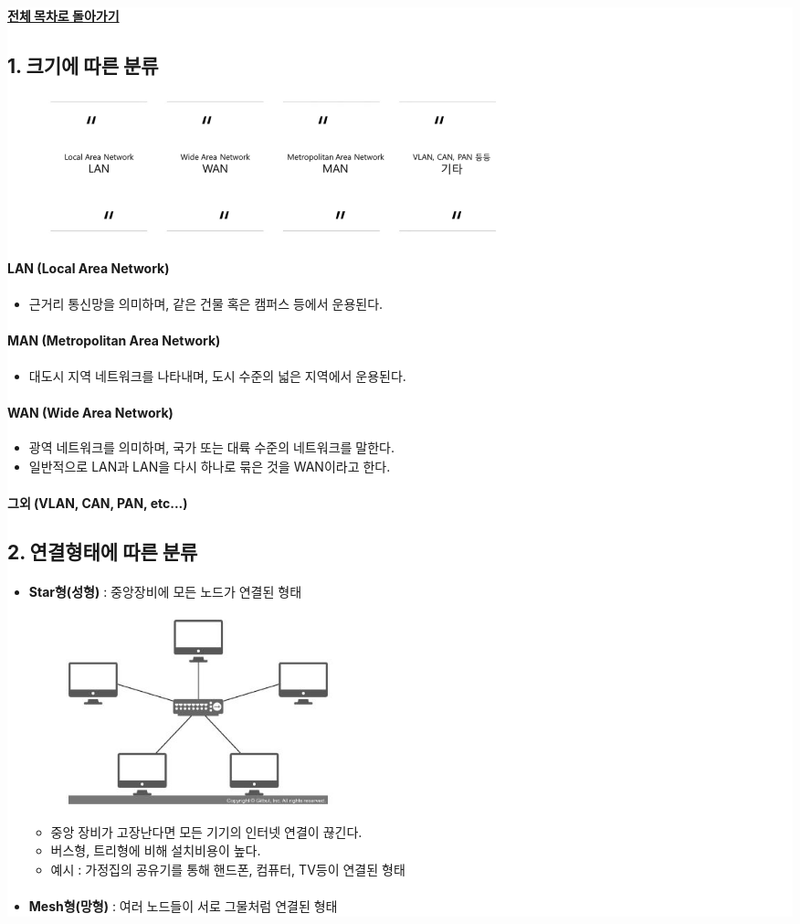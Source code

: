 #### [전체 목차로 돌아가기](../README.md)
## 1. 크기에 따른 분류
<figure>
<img src="../imgsrc/NetworkTypes_KTG.PNG" width="500">
</figure>

#### LAN (Local Area Network)
- 근거리 통신망을 의미하며, 같은 건물 혹은 캠퍼스 등에서 운용된다.
#### MAN (Metropolitan Area Network)
- 대도시 지역 네트워크를 나타내며, 도시 수준의 넓은 지역에서 운용된다.
#### WAN (Wide Area Network)
- 광역 네트워크를 의미하며, 국가 또는 대륙 수준의 네트워크를 말한다.
- 일반적으로 LAN과 LAN을 다시 하나로 묶은 것을 WAN이라고 한다.
#### 그외 (VLAN, CAN, PAN, etc...)

## 2. 연결형태에 따른 분류
- **Star형(성형)** : 중앙장비에 모든 노드가 연결된 형태<br>
        <figure>
        <img src="../imgsrc/스타%20토폴로지.JPG" width="300">
        </figure>
    - 중앙 장비가 고장난다면 모든 기기의 인터넷 연결이 끊긴다.
    - 버스형, 트리형에 비해 설치비용이 높다.
    - 예시 : 가정집의 공유기를 통해 핸드폰, 컴퓨터, TV등이 연결된 형태<br><br>
- **Mesh형(망형)** : 여러 노드들이 서로 그물처럼 연결된 형태<br>
        <figure>